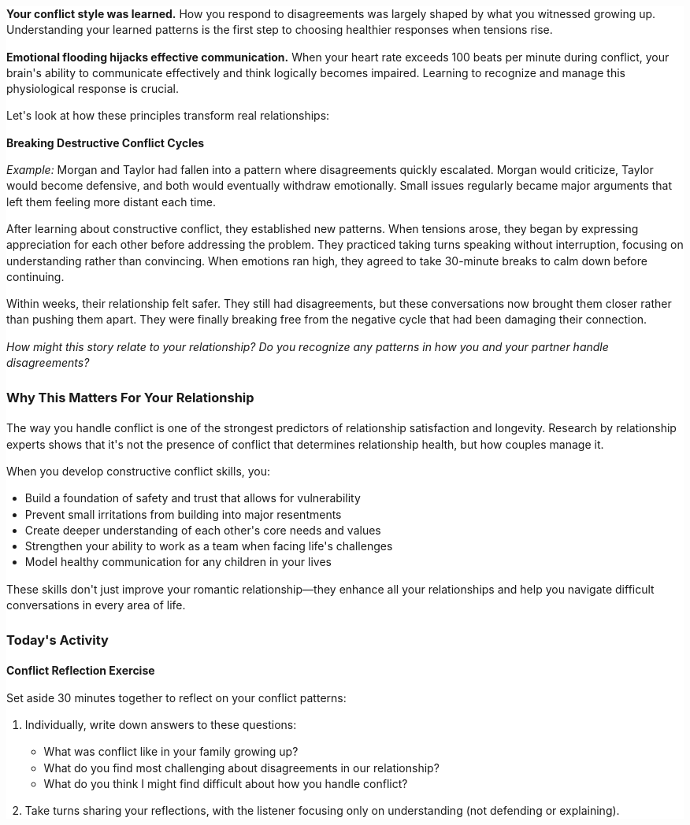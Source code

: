 **Your conflict style was learned.** How you respond to disagreements was largely shaped by what you witnessed growing up. Understanding your learned patterns is the first step to choosing healthier responses when tensions rise.

**Emotional flooding hijacks effective communication.** When your heart rate exceeds 100 beats per minute during conflict, your brain's ability to communicate effectively and think logically becomes impaired. Learning to recognize and manage this physiological response is crucial.

Let's look at how these principles transform real relationships:

**Breaking Destructive Conflict Cycles**

*Example:* Morgan and Taylor had fallen into a pattern where disagreements quickly escalated. Morgan would criticize, Taylor would become defensive, and both would eventually withdraw emotionally. Small issues regularly became major arguments that left them feeling more distant each time.

After learning about constructive conflict, they established new patterns. When tensions arose, they began by expressing appreciation for each other before addressing the problem. They practiced taking turns speaking without interruption, focusing on understanding rather than convincing. When emotions ran high, they agreed to take 30-minute breaks to calm down before continuing.

Within weeks, their relationship felt safer. They still had disagreements, but these conversations now brought them closer rather than pushing them apart. They were finally breaking free from the negative cycle that had been damaging their connection.

*How might this story relate to your relationship? Do you recognize any patterns in how you and your partner handle disagreements?*

### Why This Matters For Your Relationship

The way you handle conflict is one of the strongest predictors of relationship satisfaction and longevity. Research by relationship experts shows that it's not the presence of conflict that determines relationship health, but how couples manage it.

When you develop constructive conflict skills, you:
- Build a foundation of safety and trust that allows for vulnerability
- Prevent small irritations from building into major resentments
- Create deeper understanding of each other's core needs and values
- Strengthen your ability to work as a team when facing life's challenges
- Model healthy communication for any children in your lives

These skills don't just improve your romantic relationship—they enhance all your relationships and help you navigate difficult conversations in every area of life.

### Today's Activity

**Conflict Reflection Exercise**

Set aside 30 minutes together to reflect on your conflict patterns:

1. Individually, write down answers to these questions:
   - What was conflict like in your family growing up?
   - What do you find most challenging about disagreements in our relationship?
   - What do you think I might find difficult about how you handle conflict?

2. Take turns sharing your reflections, with the listener focusing only on understanding (not defending or explaining).
